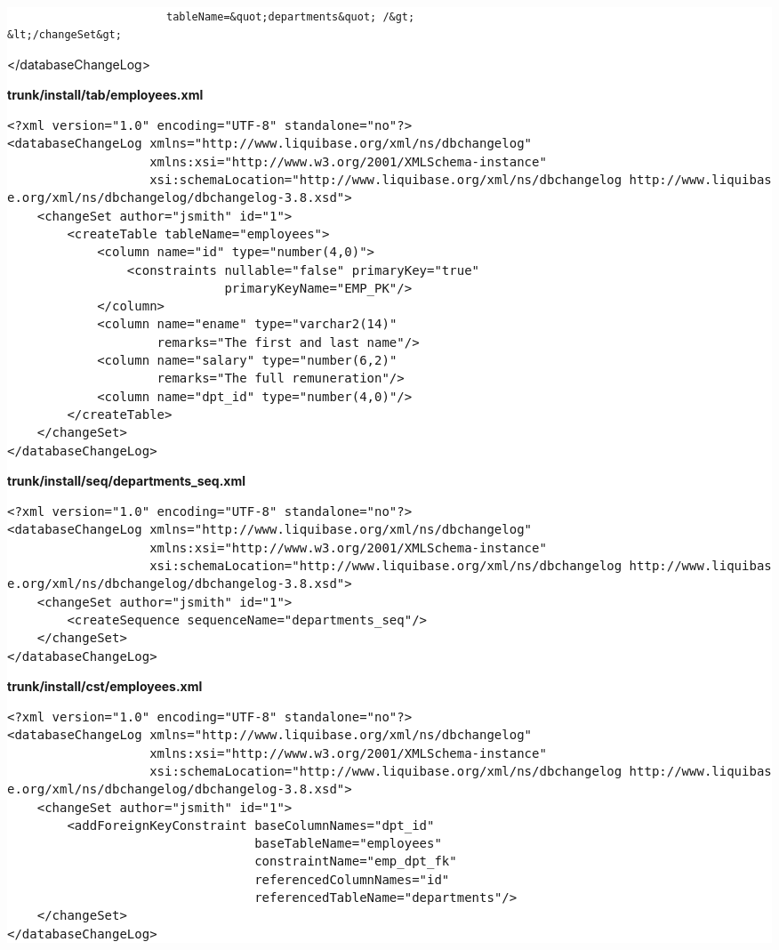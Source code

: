                              tableName=&quot;departments&quot; /&gt;
    &lt;/changeSet&gt;
&lt;/databaseChangeLog&gt;</pre>

<p>
<strong>trunk/install/tab/employees.xml</strong>
</p>
<pre >&lt;?xml version=&quot;1.0&quot; encoding=&quot;UTF-8&quot; standalone=&quot;no&quot;?&gt;
&lt;databaseChangeLog xmlns=&quot;http://www.liquibase.org/xml/ns/dbchangelog&quot;
                   xmlns:xsi=&quot;http://www.w3.org/2001/XMLSchema-instance&quot;
                   xsi:schemaLocation=&quot;http://www.liquibase.org/xml/ns/dbchangelog http://www.liquibase.org/xml/ns/dbchangelog/dbchangelog-3.8.xsd&quot;&gt;
    &lt;changeSet author=&quot;jsmith&quot; id=&quot;1&quot;&gt;
        &lt;createTable tableName=&quot;employees&quot;&gt;
            &lt;column name=&quot;id&quot; type=&quot;number(4,0)&quot;&gt;
                &lt;constraints nullable=&quot;false&quot; primaryKey=&quot;true&quot;
                             primaryKeyName=&quot;EMP_PK&quot;/&gt;
            &lt;/column&gt;
            &lt;column name=&quot;ename&quot; type=&quot;varchar2(14)&quot;
                    remarks=&quot;The first and last name&quot;/&gt;
            &lt;column name=&quot;salary&quot; type=&quot;number(6,2)&quot;
                    remarks=&quot;The full remuneration&quot;/&gt;
            &lt;column name=&quot;dpt_id&quot; type=&quot;number(4,0)&quot;/&gt;
        &lt;/createTable&gt;
    &lt;/changeSet&gt;
&lt;/databaseChangeLog&gt;</pre>

<p>
<strong>trunk/install/seq/departments_seq.xml</strong>
</p>
<pre >&lt;?xml version=&quot;1.0&quot; encoding=&quot;UTF-8&quot; standalone=&quot;no&quot;?&gt;
&lt;databaseChangeLog xmlns=&quot;http://www.liquibase.org/xml/ns/dbchangelog&quot;
                   xmlns:xsi=&quot;http://www.w3.org/2001/XMLSchema-instance&quot;
                   xsi:schemaLocation=&quot;http://www.liquibase.org/xml/ns/dbchangelog http://www.liquibase.org/xml/ns/dbchangelog/dbchangelog-3.8.xsd&quot;&gt;
    &lt;changeSet author=&quot;jsmith&quot; id=&quot;1&quot;&gt;
        &lt;createSequence sequenceName=&quot;departments_seq&quot;/&gt;
    &lt;/changeSet&gt;
&lt;/databaseChangeLog&gt;</pre>

<p>
<strong>trunk/install/cst/employees.xml</strong>
</p>
<pre >&lt;?xml version=&quot;1.0&quot; encoding=&quot;UTF-8&quot; standalone=&quot;no&quot;?&gt;
&lt;databaseChangeLog xmlns=&quot;http://www.liquibase.org/xml/ns/dbchangelog&quot;
                   xmlns:xsi=&quot;http://www.w3.org/2001/XMLSchema-instance&quot;
                   xsi:schemaLocation=&quot;http://www.liquibase.org/xml/ns/dbchangelog http://www.liquibase.org/xml/ns/dbchangelog/dbchangelog-3.8.xsd&quot;&gt;
    &lt;changeSet author=&quot;jsmith&quot; id=&quot;1&quot;&gt;
        &lt;addForeignKeyConstraint baseColumnNames=&quot;dpt_id&quot;
                                 baseTableName=&quot;employees&quot;
                                 constraintName=&quot;emp_dpt_fk&quot;
                                 referencedColumnNames=&quot;id&quot;
                                 referencedTableName=&quot;departments&quot;/&gt;
    &lt;/changeSet&gt;
&lt;/databaseChangeLog&gt;</pre>
